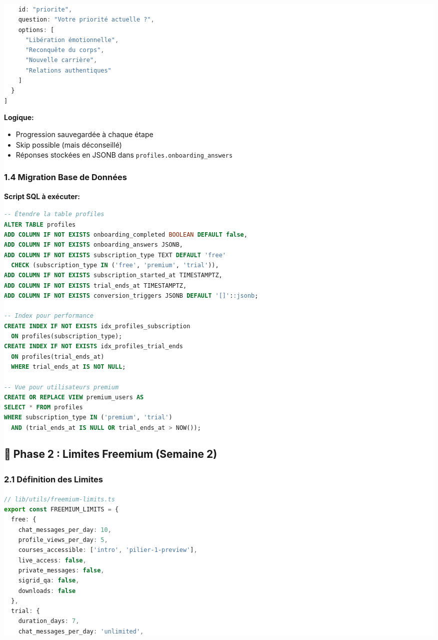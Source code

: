 ```javascript
    id: "priorite",
    question: "Votre priorité actuelle ?",
    options: [
      "Libération émotionnelle",
      "Reconquête du corps",
      "Nouvelle carrière",
      "Relations authentiques"
    ]
  }
]
```

**Logique:**
- Progression sauvegardée à chaque étape
- Skip possible (mais déconseillé)
- Réponses stockées en JSONB dans `profiles.onboarding_answers`

### 1.4 Migration Base de Données

**Script SQL à exécuter:**
```sql
-- Étendre la table profiles
ALTER TABLE profiles 
ADD COLUMN IF NOT EXISTS onboarding_completed BOOLEAN DEFAULT false,
ADD COLUMN IF NOT EXISTS onboarding_answers JSONB,
ADD COLUMN IF NOT EXISTS subscription_type TEXT DEFAULT 'free' 
  CHECK (subscription_type IN ('free', 'premium', 'trial')),
ADD COLUMN IF NOT EXISTS subscription_started_at TIMESTAMPTZ,
ADD COLUMN IF NOT EXISTS trial_ends_at TIMESTAMPTZ,
ADD COLUMN IF NOT EXISTS conversion_triggers JSONB DEFAULT '[]'::jsonb;

-- Index pour performance
CREATE INDEX IF NOT EXISTS idx_profiles_subscription 
  ON profiles(subscription_type);
CREATE INDEX IF NOT EXISTS idx_profiles_trial_ends 
  ON profiles(trial_ends_at) 
  WHERE trial_ends_at IS NOT NULL;

-- Vue pour utilisateurs premium
CREATE OR REPLACE VIEW premium_users AS
SELECT * FROM profiles 
WHERE subscription_type IN ('premium', 'trial')
  AND (trial_ends_at IS NULL OR trial_ends_at > NOW());
```

## 🎯 Phase 2 : Limites Freemium (Semaine 2)

### 2.1 Définition des Limites

```typescript
// lib/utils/freemium-limits.ts
export const FREEMIUM_LIMITS = {
  free: {
    chat_messages_per_day: 10,
    profile_views_per_day: 5,
    courses_accessible: ['intro', 'pilier-1-preview'],
    live_access: false,
    private_messages: false,
    sigrid_qa: false,
    downloads: false
  },
  trial: {
    duration_days: 7,
    chat_messages_per_day: 'unlimited',
```
